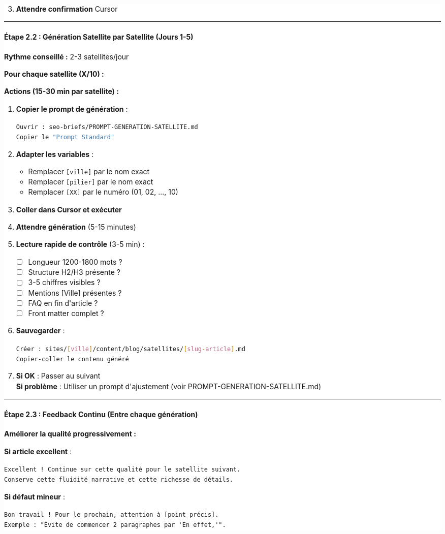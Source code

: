 3. **Attendre confirmation** Cursor

---

#### Étape 2.2 : Génération Satellite par Satellite (Jours 1-5)

**Rythme conseillé :** 2-3 satellites/jour

**Pour chaque satellite (X/10) :**

**Actions (15-30 min par satellite) :**

1. **Copier le prompt de génération** :
   ```bash
   Ouvrir : seo-briefs/PROMPT-GENERATION-SATELLITE.md
   Copier le "Prompt Standard"
   ```

2. **Adapter les variables** :
   - Remplacer `[ville]` par le nom exact
   - Remplacer `[pilier]` par le nom exact
   - Remplacer `[XX]` par le numéro (01, 02, ..., 10)

3. **Coller dans Cursor et exécuter**

4. **Attendre génération** (5-15 minutes)

5. **Lecture rapide de contrôle** (3-5 min) :
   - [ ] Longueur 1200-1800 mots ?
   - [ ] Structure H2/H3 présente ?
   - [ ] 3-5 chiffres visibles ?
   - [ ] Mentions [Ville] présentes ?
   - [ ] FAQ en fin d'article ?
   - [ ] Front matter complet ?

6. **Sauvegarder** :
   ```bash
   Créer : sites/[ville]/content/blog/satellites/[slug-article].md
   Copier-coller le contenu généré
   ```

7. **Si OK** : Passer au suivant  
   **Si problème** : Utiliser un prompt d'ajustement (voir PROMPT-GENERATION-SATELLITE.md)

---

#### Étape 2.3 : Feedback Continu (Entre chaque génération)

**Améliorer la qualité progressivement :**

**Si article excellent** :
```
Excellent ! Continue sur cette qualité pour le satellite suivant.
Conserve cette fluidité narrative et cette richesse de détails.
```

**Si défaut mineur** :
```
Bon travail ! Pour le prochain, attention à [point précis].
Exemple : "Évite de commencer 2 paragraphes par 'En effet,'".
```
